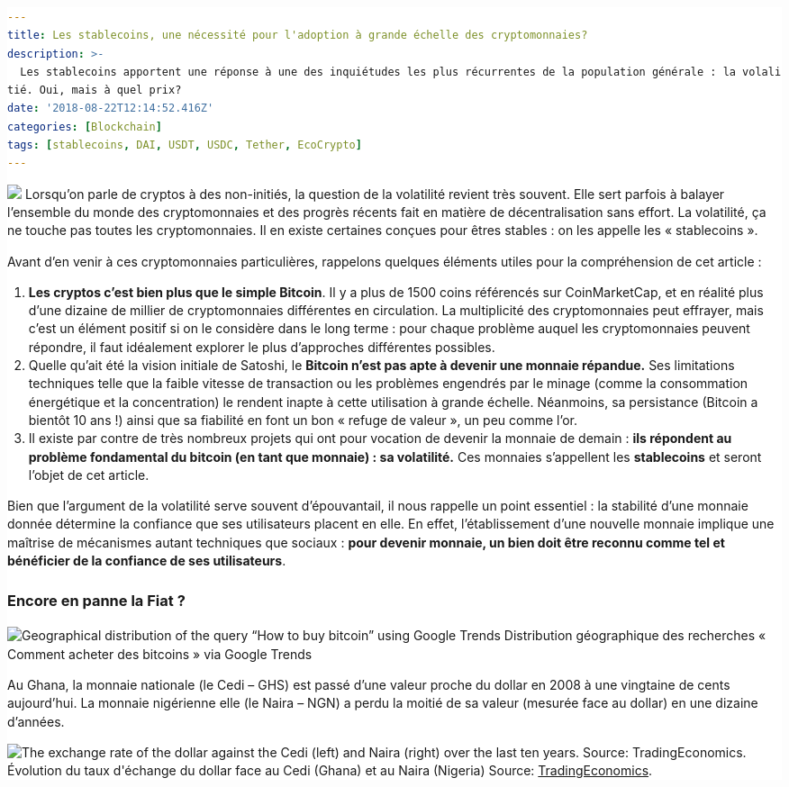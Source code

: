 ```yaml
---
title: Les stablecoins, une nécessité pour l'adoption à grande échelle des cryptomonnaies?
description: >-
  Les stablecoins apportent une réponse à une des inquiétudes les plus récurrentes de la population générale : la volalitié. Oui, mais à quel prix?
date: '2018-08-22T12:14:52.416Z'
categories: [Blockchain]
tags: [stablecoins, DAI, USDT, USDC, Tether, EcoCrypto]
---
```


![](/img/2018/stablecoins/cover.jpeg)
Lorsqu’on parle de cryptos à des non-initiés, la question de la volatilité revient très souvent. Elle sert parfois à balayer l’ensemble du monde des cryptomonnaies et des progrès récents fait en matière de décentralisation sans effort. La volatilité, ça ne touche pas toutes les cryptomonnaies. Il en existe certaines conçues pour êtres stables : on les appelle les « stablecoins ».

Avant d’en venir à ces cryptomonnaies particulières, rappelons quelques éléments utiles pour la compréhension de cet article :

1. **Les cryptos c’est bien plus que le simple Bitcoin**. Il y a plus de 1500 coins référencés sur CoinMarketCap, et en réalité plus d’une dizaine de millier de cryptomonnaies différentes en circulation. La multiplicité des cryptomonnaies peut effrayer, mais c’est un élément positif si on le considère dans le long terme : pour chaque problème auquel les cryptomonnaies peuvent répondre, il faut idéalement explorer le plus d’approches différentes possibles.
2. Quelle qu’ait été la vision initiale de Satoshi, le **Bitcoin n’est pas apte à devenir une monnaie répandue.** Ses limitations techniques telle que la faible vitesse de transaction ou les problèmes engendrés par le minage (comme la consommation énergétique et la concentration) le rendent inapte à cette utilisation à grande échelle. Néanmoins, sa persistance (Bitcoin a bientôt 10 ans !) ainsi que sa fiabilité en font un bon « refuge de valeur », un peu comme l’or.
3. Il existe par contre de très nombreux projets qui ont pour vocation de devenir la monnaie de demain : **ils répondent au problème fondamental du bitcoin (en tant que monnaie) : sa volatilité.** Ces monnaies s’appellent les **stablecoins** et seront l’objet de cet article.

Bien que l’argument de la volatilité serve souvent d’épouvantail, il nous rappelle un point essentiel : la stabilité d’une monnaie donnée détermine la confiance que ses utilisateurs placent en elle. En effet, l’établissement d’une nouvelle monnaie implique une maîtrise de mécanismes autant techniques que sociaux : **pour devenir monnaie, un bien doit être reconnu comme tel et bénéficier de la confiance de ses utilisateurs**.

### Encore en panne la Fiat ?

![Geographical distribution of the query “How to buy bitcoin” using Google Trends](/img/2018/stablecoins/buy-bitcoin.png)
Distribution géographique des recherches « Comment acheter des bitcoins » via Google Trends

Au Ghana, la monnaie nationale (le Cedi – GHS) est passé d’une valeur proche du dollar en 2008 à une vingtaine de cents aujourd’hui. La monnaie nigérienne elle (le Naira – NGN) a perdu la moitié de sa valeur (mesurée face au dollar) en une dizaine d’années.

![The exchange rate of the dollar against the Cedi (left) and Naira (right) over the last ten years. Source: [TradingEconomics](https://tradingeconomics.com/).](/img/2018/stablecoins/cedi.png)
Évolution du taux d'échange du dollar face au Cedi (Ghana) et au Naira (Nigeria) Source: [TradingEconomics](https://tradingeconomics.com/).
